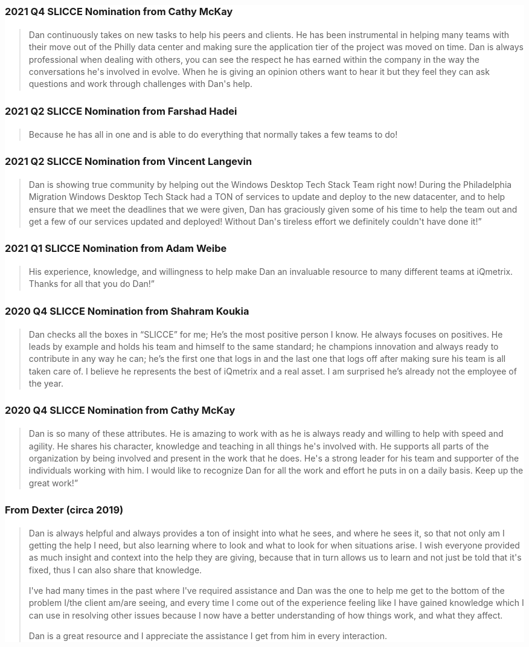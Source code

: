 ### 2021 Q4 SLICCE Nomination from Cathy McKay

> Dan continuously takes on new tasks to help his peers and clients.
> He has been instrumental in helping many teams with their move out of the Philly data center and making sure the application tier of the project was moved on time.
> Dan is always professional when dealing with others, you can see the respect he has earned within the company in the way the conversations he's involved in evolve.
> When he is giving an opinion others want to hear it but they feel they can ask questions and work through challenges with Dan's help.

### 2021 Q2 SLICCE Nomination from Farshad Hadei

> Because he has all in one and is able to do everything that normally takes a few teams to do!

### 2021 Q2 SLICCE Nomination from Vincent Langevin

> Dan is showing true community by helping out the Windows Desktop Tech Stack Team right now!
> During the Philadelphia Migration Windows Desktop Tech Stack had a TON of services to update and deploy to the new datacenter, and to help ensure that we meet the deadlines that we were given, Dan has graciously given some of his time to help the team out and get a few of our services updated and deployed!
> Without Dan's tireless effort we definitely couldn't have done it!”

### 2021 Q1 SLICCE Nomination from Adam Weibe

> His experience, knowledge, and willingness to help make Dan an invaluable resource to many different teams at iQmetrix.
> Thanks for all that you do Dan!”

### 2020 Q4 SLICCE Nomination from Shahram Koukia

> Dan checks all the boxes in “SLICCE” for me; He’s the most positive person I know.
> He always focuses on positives.
> He leads by example and holds his team and himself to the same standard; he champions innovation and always ready to contribute in any way he can; he’s the first one that logs in and the last one that logs off after making sure his team is all taken care of.
> I believe he represents the best of iQmetrix and a real asset.
> I am surprised he’s already not the employee of the year.

### 2020 Q4 SLICCE Nomination from Cathy McKay

> Dan is so many of these attributes.
> He is amazing to work with as he is always ready and willing to help with speed and agility.
> He shares his character, knowledge and teaching in all things he's involved with.
> He supports all parts of the organization by being involved and present in the work that he does.
> He's a strong leader for his team and supporter of the individuals working with him.
> I would like to recognize Dan for all the work and effort he puts in on a daily basis.
> Keep up the great work!”

### From Dexter (circa 2019)

> Dan is always helpful and always provides a ton of insight into what he sees, and where he sees it, so that not only am I getting the help I need, but also learning where to look and what to look for when situations arise.
> I wish everyone provided as much insight and context into the help they are giving, because that in turn allows us to learn and not just be told that it's fixed, thus I can also share that knowledge.
>
> I've had many times in the past where I've required assistance and Dan was the one to help me get to the bottom of the problem I/the client am/are seeing, and every time I come out of the experience feeling like I have gained knowledge which I can use in resolving other issues because I now have a better understanding of how things work, and what they affect.
>
> Dan is a great resource and I appreciate the assistance I get from him in every interaction.
